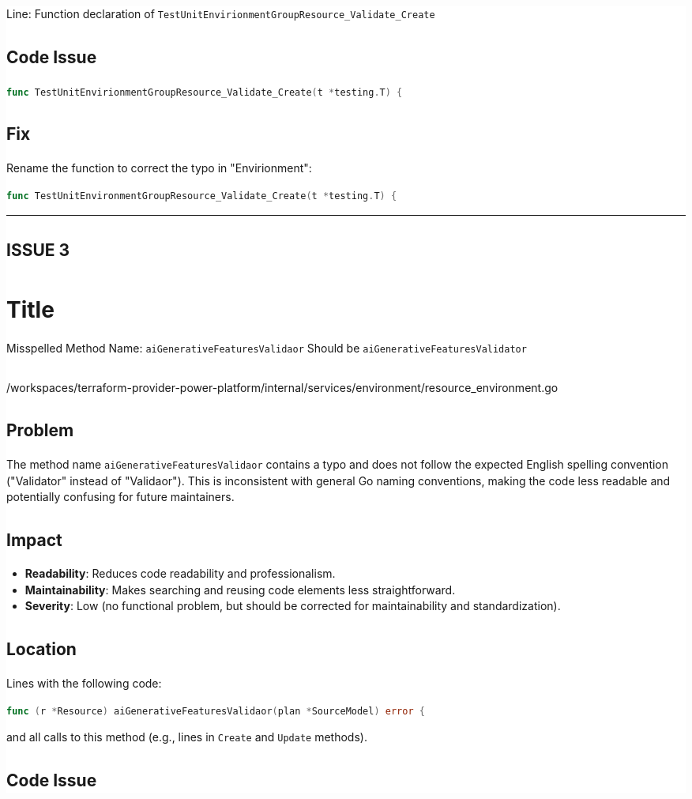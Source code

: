 Line: Function declaration of `TestUnitEnvirionmentGroupResource_Validate_Create`

## Code Issue

```go
func TestUnitEnvirionmentGroupResource_Validate_Create(t *testing.T) {
```

## Fix

Rename the function to correct the typo in "Envirionment":

```go
func TestUnitEnvironmentGroupResource_Validate_Create(t *testing.T) {
```


---

## ISSUE 3

# Title

Misspelled Method Name: `aiGenerativeFeaturesValidaor` Should be `aiGenerativeFeaturesValidator`

##

/workspaces/terraform-provider-power-platform/internal/services/environment/resource_environment.go

## Problem

The method name `aiGenerativeFeaturesValidaor` contains a typo and does not follow the expected English spelling convention ("Validator" instead of "Validaor"). This is inconsistent with general Go naming conventions, making the code less readable and potentially confusing for future maintainers.

## Impact

- **Readability**: Reduces code readability and professionalism.
- **Maintainability**: Makes searching and reusing code elements less straightforward.
- **Severity**: Low (no functional problem, but should be corrected for maintainability and standardization).

## Location

Lines with the following code:

```go
func (r *Resource) aiGenerativeFeaturesValidaor(plan *SourceModel) error {
```

and all calls to this method (e.g., lines in `Create` and `Update` methods).

## Code Issue
